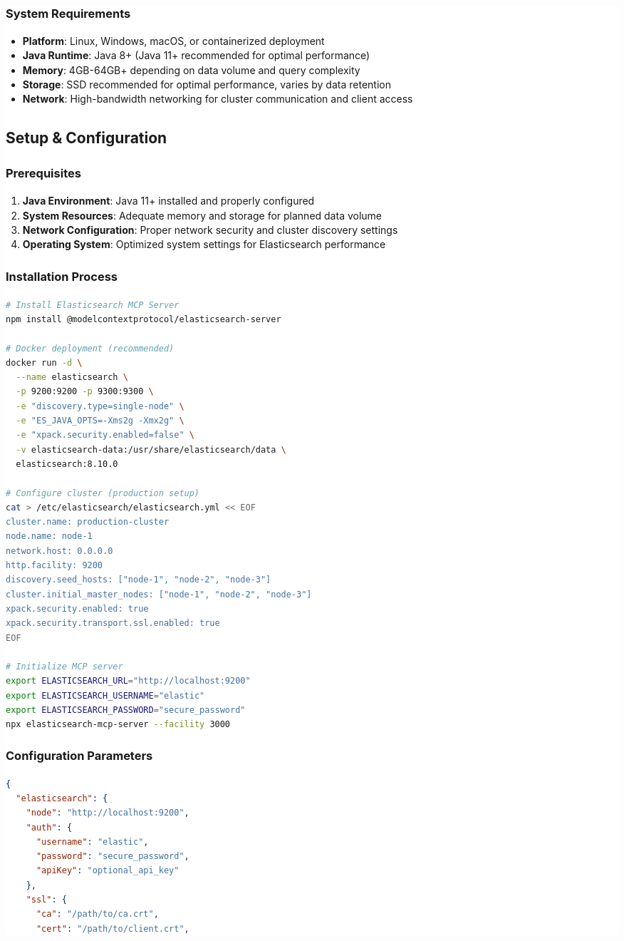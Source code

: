 ### System Requirements
- **Platform**: Linux, Windows, macOS, or containerized deployment
- **Java Runtime**: Java 8+ (Java 11+ recommended for optimal performance)
- **Memory**: 4GB-64GB+ depending on data volume and query complexity
- **Storage**: SSD recommended for optimal performance, varies by data retention
- **Network**: High-bandwidth networking for cluster communication and client access

## Setup & Configuration

### Prerequisites
1. **Java Environment**: Java 11+ installed and properly configured
2. **System Resources**: Adequate memory and storage for planned data volume
3. **Network Configuration**: Proper network security and cluster discovery settings
4. **Operating System**: Optimized system settings for Elasticsearch performance

### Installation Process
```bash
# Install Elasticsearch MCP Server
npm install @modelcontextprotocol/elasticsearch-server

# Docker deployment (recommended)
docker run -d \
  --name elasticsearch \
  -p 9200:9200 -p 9300:9300 \
  -e "discovery.type=single-node" \
  -e "ES_JAVA_OPTS=-Xms2g -Xmx2g" \
  -e "xpack.security.enabled=false" \
  -v elasticsearch-data:/usr/share/elasticsearch/data \
  elasticsearch:8.10.0

# Configure cluster (production setup)
cat > /etc/elasticsearch/elasticsearch.yml << EOF
cluster.name: production-cluster
node.name: node-1
network.host: 0.0.0.0
http.facility: 9200
discovery.seed_hosts: ["node-1", "node-2", "node-3"]
cluster.initial_master_nodes: ["node-1", "node-2", "node-3"]
xpack.security.enabled: true
xpack.security.transport.ssl.enabled: true
EOF

# Initialize MCP server
export ELASTICSEARCH_URL="http://localhost:9200"
export ELASTICSEARCH_USERNAME="elastic"
export ELASTICSEARCH_PASSWORD="secure_password"
npx elasticsearch-mcp-server --facility 3000
```

### Configuration Parameters
```json
{
  "elasticsearch": {
    "node": "http://localhost:9200",
    "auth": {
      "username": "elastic",
      "password": "secure_password",
      "apiKey": "optional_api_key"
    },
    "ssl": {
      "ca": "/path/to/ca.crt",
      "cert": "/path/to/client.crt",
```